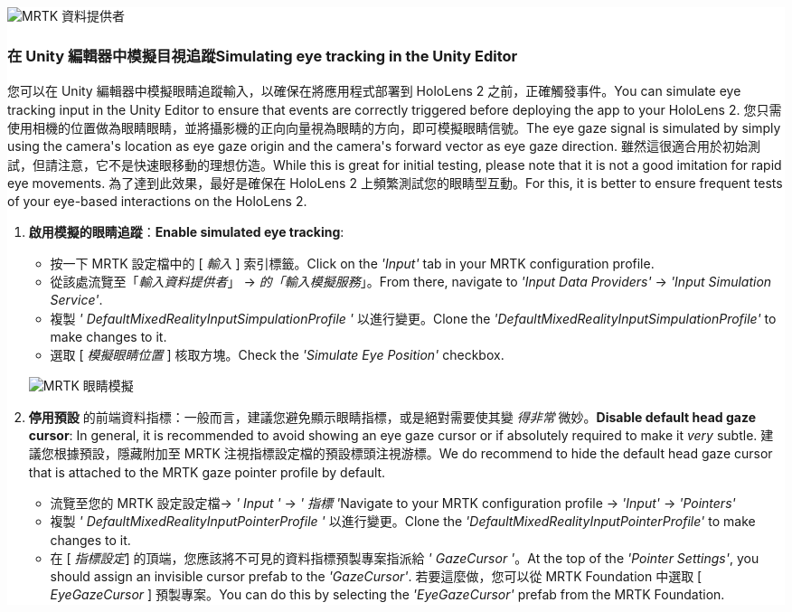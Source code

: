 ![MRTK 資料提供者](../../images/eye-tracking/mrtk_setup_eyes_dataprovider.jpg)

### <a name="simulating-eye-tracking-in-the-unity-editor"></a><span data-ttu-id="34d9e-149">在 Unity 編輯器中模擬目視追蹤</span><span class="sxs-lookup"><span data-stu-id="34d9e-149">Simulating eye tracking in the Unity Editor</span></span>

<span data-ttu-id="34d9e-150">您可以在 Unity 編輯器中模擬眼睛追蹤輸入，以確保在將應用程式部署到 HoloLens 2 之前，正確觸發事件。</span><span class="sxs-lookup"><span data-stu-id="34d9e-150">You can simulate eye tracking input in the Unity Editor to ensure that events are correctly triggered before deploying the app to your HoloLens 2.</span></span>
<span data-ttu-id="34d9e-151">您只需使用相機的位置做為眼睛眼睛，並將攝影機的正向向量視為眼睛的方向，即可模擬眼睛信號。</span><span class="sxs-lookup"><span data-stu-id="34d9e-151">The eye gaze signal is simulated by simply using the camera's location as eye gaze origin and the camera's forward vector as eye gaze direction.</span></span>
<span data-ttu-id="34d9e-152">雖然這很適合用於初始測試，但請注意，它不是快速眼移動的理想仿造。</span><span class="sxs-lookup"><span data-stu-id="34d9e-152">While this is great for initial testing, please note that it is not a good imitation for rapid eye movements.</span></span>
<span data-ttu-id="34d9e-153">為了達到此效果，最好是確保在 HoloLens 2 上頻繁測試您的眼睛型互動。</span><span class="sxs-lookup"><span data-stu-id="34d9e-153">For this, it is better to ensure frequent tests of your eye-based interactions on the HoloLens 2.</span></span>

1. <span data-ttu-id="34d9e-154">**啟用模擬的眼睛追蹤**：</span><span class="sxs-lookup"><span data-stu-id="34d9e-154">**Enable simulated eye tracking**:</span></span>
    - <span data-ttu-id="34d9e-155">按一下 MRTK 設定檔中的 [ _輸入_ ] 索引標籤。</span><span class="sxs-lookup"><span data-stu-id="34d9e-155">Click on the _'Input'_ tab in your MRTK configuration profile.</span></span>
    - <span data-ttu-id="34d9e-156">從該處流覽至「_輸入資料提供者_」  ->  _的「輸入模擬服務_」。</span><span class="sxs-lookup"><span data-stu-id="34d9e-156">From there, navigate to _'Input Data Providers'_ -> _'Input Simulation Service'_.</span></span>
    - <span data-ttu-id="34d9e-157">複製 _' DefaultMixedRealityInputSimpulationProfile '_ 以進行變更。</span><span class="sxs-lookup"><span data-stu-id="34d9e-157">Clone the _'DefaultMixedRealityInputSimpulationProfile'_ to make changes to it.</span></span>
    - <span data-ttu-id="34d9e-158">選取 [ _模擬眼睛位置_ ] 核取方塊。</span><span class="sxs-lookup"><span data-stu-id="34d9e-158">Check the _'Simulate Eye Position'_ checkbox.</span></span>

    ![MRTK 眼睛模擬](../../images/eye-tracking/mrtk_setup_eyes_simulate.jpg)

2. <span data-ttu-id="34d9e-160">**停用預設** 的前端資料指標：一般而言，建議您避免顯示眼睛指標，或是絕對需要使其變 _得非常_ 微妙。</span><span class="sxs-lookup"><span data-stu-id="34d9e-160">**Disable default head gaze cursor**: In general, it is recommended to avoid showing an eye gaze cursor or if absolutely required to make it _very_ subtle.</span></span>
<span data-ttu-id="34d9e-161">建議您根據預設，隱藏附加至 MRTK 注視指標設定檔的預設標頭注視游標。</span><span class="sxs-lookup"><span data-stu-id="34d9e-161">We do recommend to hide the default head gaze cursor that is attached to the MRTK gaze pointer profile by default.</span></span>
    - <span data-ttu-id="34d9e-162">流覽至您的 MRTK 設定設定檔-> _' Input '_  ->  _' 指標 '_</span><span class="sxs-lookup"><span data-stu-id="34d9e-162">Navigate to your MRTK configuration profile -> _'Input'_ -> _'Pointers'_</span></span>
    - <span data-ttu-id="34d9e-163">複製 _' DefaultMixedRealityInputPointerProfile '_ 以進行變更。</span><span class="sxs-lookup"><span data-stu-id="34d9e-163">Clone the _'DefaultMixedRealityInputPointerProfile'_ to make changes to it.</span></span>
    - <span data-ttu-id="34d9e-164">在 [ _指標設定_] 的頂端，您應該將不可見的資料指標預製專案指派給 _' GazeCursor '_。</span><span class="sxs-lookup"><span data-stu-id="34d9e-164">At the top of the _'Pointer Settings'_, you should assign an invisible cursor prefab to the _'GazeCursor'_.</span></span> <span data-ttu-id="34d9e-165">若要這麼做，您可以從 MRTK Foundation 中選取 [ _EyeGazeCursor_ ] 預製專案。</span><span class="sxs-lookup"><span data-stu-id="34d9e-165">You can do this by selecting the _'EyeGazeCursor'_ prefab from the MRTK Foundation.</span></span>

